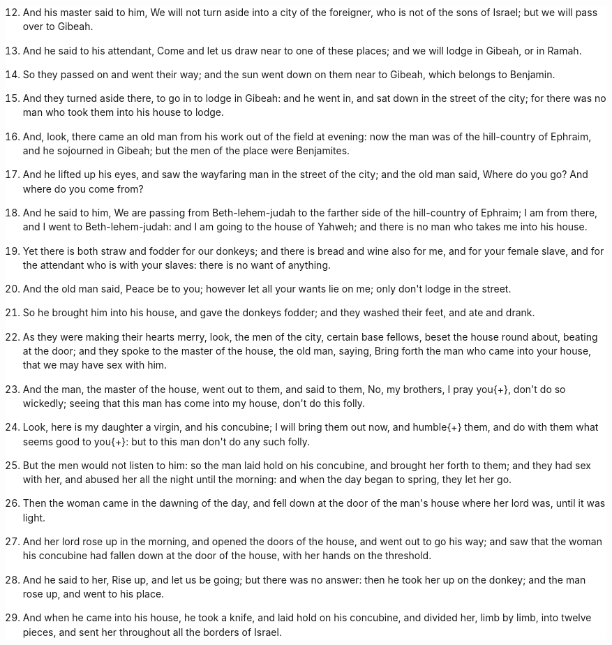 12. And his master said to him, We will not turn aside into a city of the foreigner, who is not of the sons of Israel; but we will pass over to Gibeah.

13. And he said to his attendant, Come and let us draw near to one of these places; and we will lodge in Gibeah, or in Ramah.

14. So they passed on and went their way; and the sun went down on them near to Gibeah, which belongs to Benjamin.

15. And they turned aside there, to go in to lodge in Gibeah: and he went in, and sat down in the street of the city; for there was no man who took them into his house to lodge.

16. And, look, there came an old man from his work out of the field at evening: now the man was of the hill-country of Ephraim, and he sojourned in Gibeah; but the men of the place were Benjamites.

17. And he lifted up his eyes, and saw the wayfaring man in the street of the city; and the old man said, Where do you go? And where do you come from?

18. And he said to him, We are passing from Beth-lehem-judah to the farther side of the hill-country of Ephraim; I am from there, and I went to Beth-lehem-judah: and I am going to the house of Yahweh; and there is no man who takes me into his house.

19. Yet there is both straw and fodder for our donkeys; and there is bread and wine also for me, and for your female slave, and for the attendant who is with your slaves: there is no want of anything.

20. And the old man said, Peace be to you; however let all your wants lie on me; only don't lodge in the street.

21. So he brought him into his house, and gave the donkeys fodder; and they washed their feet, and ate and drank.

22. As they were making their hearts merry, look, the men of the city, certain base fellows, beset the house round about, beating at the door; and they spoke to the master of the house, the old man, saying, Bring forth the man who came into your house, that we may have sex with him.

23. And the man, the master of the house, went out to them, and said to them, No, my brothers, I pray you{+}, don't do so wickedly; seeing that this man has come into my house, don't do this folly.

24. Look, here is my daughter a virgin, and his concubine; I will bring them out now, and humble{+} them, and do with them what seems good to you{+}: but to this man don't do any such folly.

25. But the men would not listen to him: so the man laid hold on his concubine, and brought her forth to them; and they had sex with her, and abused her all the night until the morning: and when the day began to spring, they let her go.

26. Then the woman came in the dawning of the day, and fell down at the door of the man's house where her lord was, until it was light.

27. And her lord rose up in the morning, and opened the doors of the house, and went out to go his way; and saw that the woman his concubine had fallen down at the door of the house, with her hands on the threshold.

28. And he said to her, Rise up, and let us be going; but there was no answer: then he took her up on the donkey; and the man rose up, and went to his place.

29. And when he came into his house, he took a knife, and laid hold on his concubine, and divided her, limb by limb, into twelve pieces, and sent her throughout all the borders of Israel.
